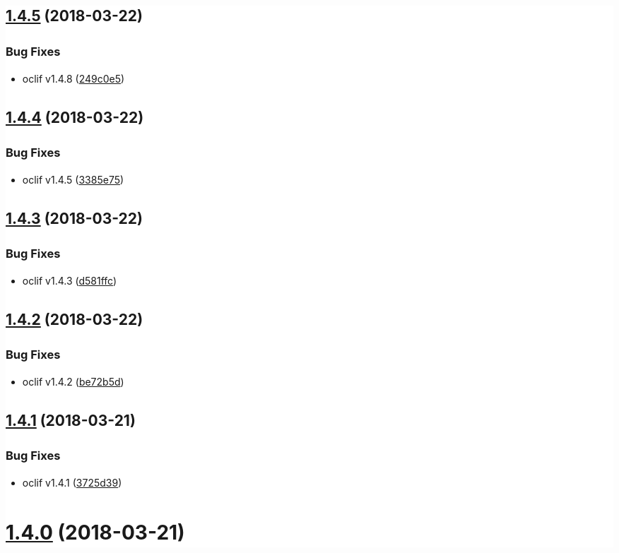 <a name="1.4.5"></a>
## [1.4.5](https://github.com/oclif/example-multi-js/compare/3385e75243844a050a7743711b26b92eced64463...v1.4.5) (2018-03-22)


### Bug Fixes

* oclif v1.4.8 ([249c0e5](https://github.com/oclif/example-multi-js/commit/249c0e5))

<a name="1.4.4"></a>
## [1.4.4](https://github.com/oclif/example-multi-js/compare/d581ffc3524500464150a8faa4354b17373904ed...v1.4.4) (2018-03-22)


### Bug Fixes

* oclif v1.4.5 ([3385e75](https://github.com/oclif/example-multi-js/commit/3385e75))

<a name="1.4.3"></a>
## [1.4.3](https://github.com/oclif/example-multi-js/compare/be72b5d51c9b4a636fcbd76dd239e78fd9882a5d...v1.4.3) (2018-03-22)


### Bug Fixes

* oclif v1.4.3 ([d581ffc](https://github.com/oclif/example-multi-js/commit/d581ffc))

<a name="1.4.2"></a>
## [1.4.2](https://github.com/oclif/example-multi-js/compare/3725d390499bdfb27bae7f5fd467ae93844e626b...v1.4.2) (2018-03-22)


### Bug Fixes

* oclif v1.4.2 ([be72b5d](https://github.com/oclif/example-multi-js/commit/be72b5d))

<a name="1.4.1"></a>
## [1.4.1](https://github.com/oclif/example-multi-js/compare/ad489bb19a0b601f1f9bfe6ce6b33153396357e6...v1.4.1) (2018-03-21)


### Bug Fixes

* oclif v1.4.1 ([3725d39](https://github.com/oclif/example-multi-js/commit/3725d39))

<a name="1.4.0"></a>
# [1.4.0](https://github.com/oclif/example-multi-js/compare/e6de322ba77c9372cef31f9c7fb4e1fe3e9ff2cb...v1.4.0) (2018-03-21)
